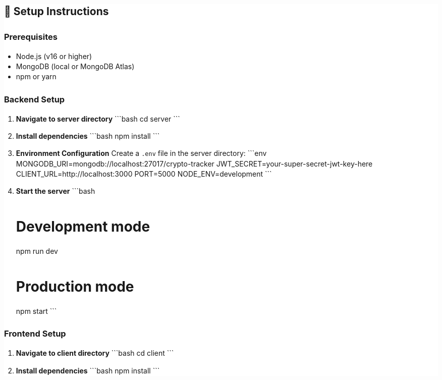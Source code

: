 ## 🚀 Setup Instructions

### Prerequisites
- Node.js (v16 or higher)
- MongoDB (local or MongoDB Atlas)
- npm or yarn

### Backend Setup

1. **Navigate to server directory**
   \`\`\`bash
   cd server
   \`\`\`

2. **Install dependencies**
   \`\`\`bash
   npm install
   \`\`\`

3. **Environment Configuration**
   Create a `.env` file in the server directory:
   \`\`\`env
   MONGODB_URI=mongodb://localhost:27017/crypto-tracker
   JWT_SECRET=your-super-secret-jwt-key-here
   CLIENT_URL=http://localhost:3000
   PORT=5000
   NODE_ENV=development
   \`\`\`

4. **Start the server**
   \`\`\`bash
   # Development mode
   npm run dev
   
   # Production mode
   npm start
   \`\`\`

### Frontend Setup

1. **Navigate to client directory**
   \`\`\`bash
   cd client
   \`\`\`

2. **Install dependencies**
   \`\`\`bash
   npm install
   \`\`\`
